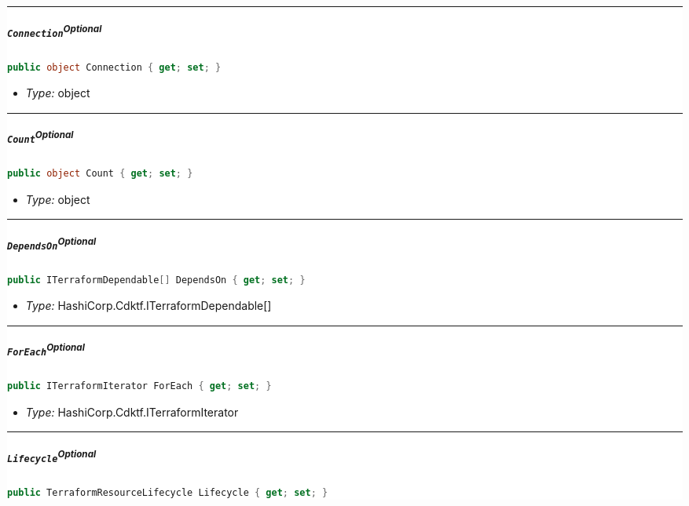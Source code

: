 
---

##### `Connection`<sup>Optional</sup> <a name="Connection" id="rhizo-co-terraform-provider-oci.dataOciMarketplaceListingTaxes.DataOciMarketplaceListingTaxesConfig.property.connection"></a>

```csharp
public object Connection { get; set; }
```

- *Type:* object

---

##### `Count`<sup>Optional</sup> <a name="Count" id="rhizo-co-terraform-provider-oci.dataOciMarketplaceListingTaxes.DataOciMarketplaceListingTaxesConfig.property.count"></a>

```csharp
public object Count { get; set; }
```

- *Type:* object

---

##### `DependsOn`<sup>Optional</sup> <a name="DependsOn" id="rhizo-co-terraform-provider-oci.dataOciMarketplaceListingTaxes.DataOciMarketplaceListingTaxesConfig.property.dependsOn"></a>

```csharp
public ITerraformDependable[] DependsOn { get; set; }
```

- *Type:* HashiCorp.Cdktf.ITerraformDependable[]

---

##### `ForEach`<sup>Optional</sup> <a name="ForEach" id="rhizo-co-terraform-provider-oci.dataOciMarketplaceListingTaxes.DataOciMarketplaceListingTaxesConfig.property.forEach"></a>

```csharp
public ITerraformIterator ForEach { get; set; }
```

- *Type:* HashiCorp.Cdktf.ITerraformIterator

---

##### `Lifecycle`<sup>Optional</sup> <a name="Lifecycle" id="rhizo-co-terraform-provider-oci.dataOciMarketplaceListingTaxes.DataOciMarketplaceListingTaxesConfig.property.lifecycle"></a>

```csharp
public TerraformResourceLifecycle Lifecycle { get; set; }
```
